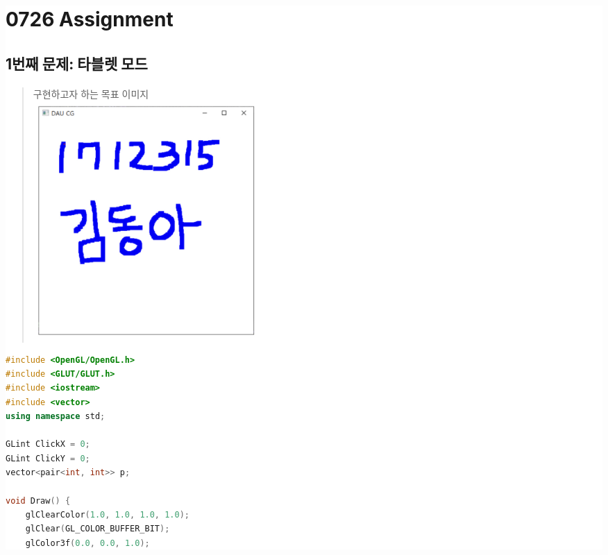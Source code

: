 # 0726 Assignment
## 1번째 문제: 타블렛 모드
> 구현하고자 하는 목표 이미지   
> <img src="/images/opengl_STUDY_assn_0726(1).jpeg" width="40%" height="40%"></img>

```C++
#include <OpenGL/OpenGL.h>
#include <GLUT/GLUT.h>
#include <iostream>
#include <vector>
using namespace std;

GLint ClickX = 0;
GLint ClickY = 0;
vector<pair<int, int>> p;

void Draw() {
    glClearColor(1.0, 1.0, 1.0, 1.0);
    glClear(GL_COLOR_BUFFER_BIT);
    glColor3f(0.0, 0.0, 1.0);
```
